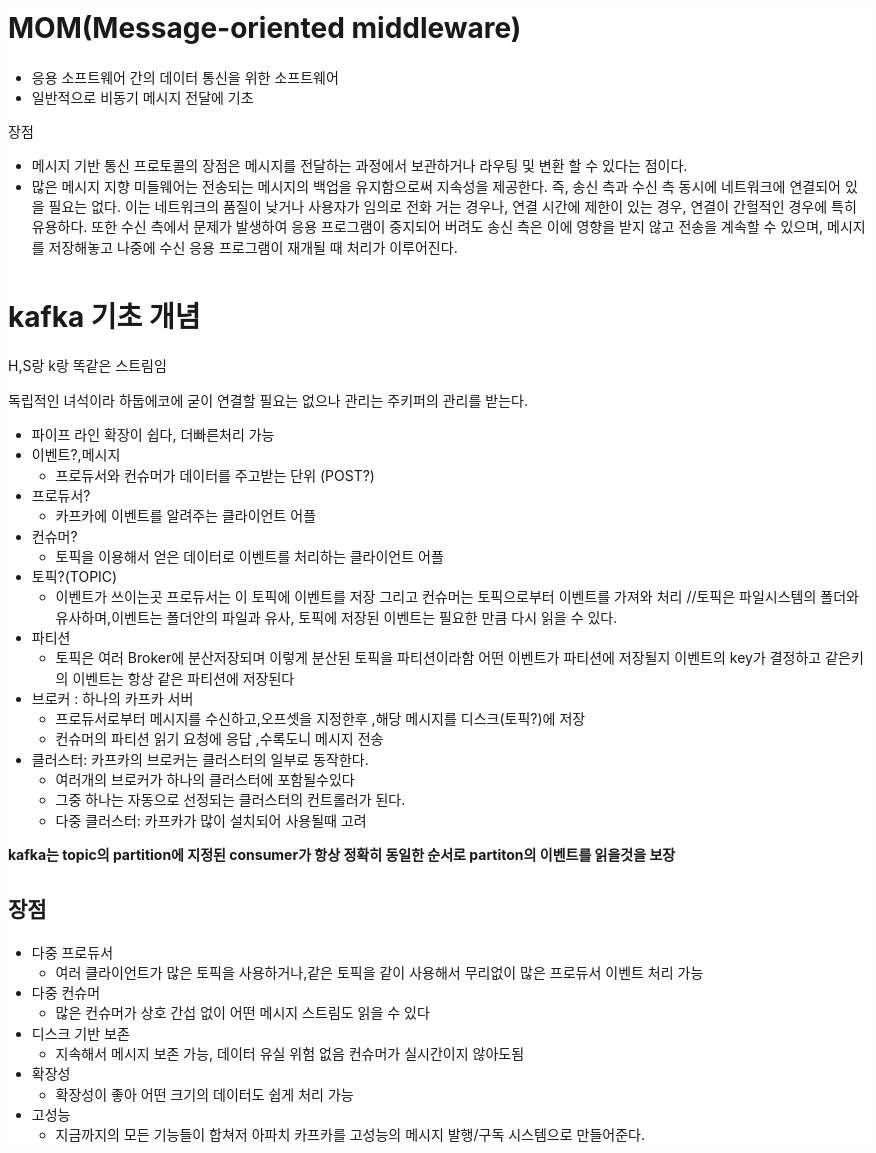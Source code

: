 # MOM(Message-oriented middleware)

-  응용 소프트웨어 간의 데이터 통신을 위한 소프트웨어
-  일반적으로 비동기 메시지 전달에 기초

장점

- 메시지 기반 통신 프로토콜의 장점은 메시지를 전달하는 과정에서 보관하거나 라우팅 및 변환 할 수 있다는 점이다.
- 많은 메시지 지향 미들웨어는 전송되는 메시지의 백업을 유지함으로써 지속성을 제공한다. 즉, 송신 측과 수신 측 동시에 네트워크에 연결되어 있을 필요는 없다. 이는 네트워크의 품질이 낮거나 사용자가 임의로 전화 거는 경우나, 연결 시간에 제한이 있는 경우, 연결이 간헐적인 경우에 특히 유용하다. 또한 수신 측에서 문제가 발생하여 응용 프로그램이 중지되어 버려도 송신 측은 이에 영향을 받지 않고 전송을 계속할 수 있으며, 메시지를 저장해놓고 나중에 수신 응용 프로그램이 재개될 때 처리가 이루어진다.



# kafka 기초 개념

H,S랑 k랑 똑같은 스트림임



독립적인 녀석이라 하둡에코에 굳이 연결할 필요는 없으나 관리는 주키퍼의 관리를 받는다.



- 파이프 라인 확장이 쉽다, 더빠른처리 가능 
- 이벤트?,메시지
  - 프로듀서와 컨슈머가 데이터를 주고받는 단위  (POST?)
- 프로듀서? 
  - 카프카에 이벤트를 알려주는 클라이언트 어플
- 컨슈머?
  - 토픽을 이용해서 얻은 데이터로 이벤트를 처리하는 클라이언트 어플
- 토픽?(TOPIC)
  - 이벤트가 쓰이는곳 프로듀서는 이 토픽에 이벤트를 저장 그리고 컨슈머는 토픽으로부터 이벤트를 가져와 처리 //토픽은 파일시스템의 폴더와 유사하며,이벤트는 폴더안의 파일과 유사, 토픽에 저장된 이벤트는 필요한 만큼 다시 읽을 수 있다.
- 파티션 
  - 토픽은 여러 Broker에 분산저장되며 이렇게 분산된 토픽을 파티션이라함 어떤 이벤트가 파티션에 저장될지 이벤트의 key가 결정하고 같은키의 이벤트는 항상 같은 파티션에 저장된다
- 브로커 : 하나의 카프카 서버
  - 프로듀서로부터 메시지를 수신하고,오프셋을 지정한후 ,해당 메시지를 디스크(토픽?)에 저장
  - 컨슈머의 파티션 읽기 요청에 응답 ,수록도니 메시지 전송
- 클러스터: 카프카의 브로커는 클러스터의 일부로 동작한다.
  - 여러개의 브로커가 하나의 클러스터에 포함될수있다
  - 그중 하나는 자동으로 선정되는 클러스터의 컨트롤러가 된다. 
  - 다중 클러스터: 카프카가 많이 설치되어 사용될때 고려


**kafka는 topic의 partition에 지정된 consumer가 항상 정확히 동일한 순서로 partiton의 이벤트를 읽을것을 보장**

## 장점

- 다중 프로듀서
  - 여러 클라이언트가 많은 토픽을 사용하거나,같은 토픽을 같이 사용해서 무리없이 많은 프로듀서 이벤트 처리 가능
- 다중 컨슈머
  -  많은 컨슈머가 상호 간섭 없이 어떤 메시지 스트림도 읽을 수 있다
- 디스크 기반 보존
  - 지속해서 메시지 보존 가능, 데이터 유실 위험 없음 컨슈머가 실시간이지 않아도됨
- 확장성
  - 확장성이 좋아 어떤 크기의 데이터도 쉽게 처리 가능
- 고성능
  - 지금까지의 모든 기능들이 합쳐저 아파치 카프카를 고성능의 메시지 발행/구독 시스템으로 만들어준다.
